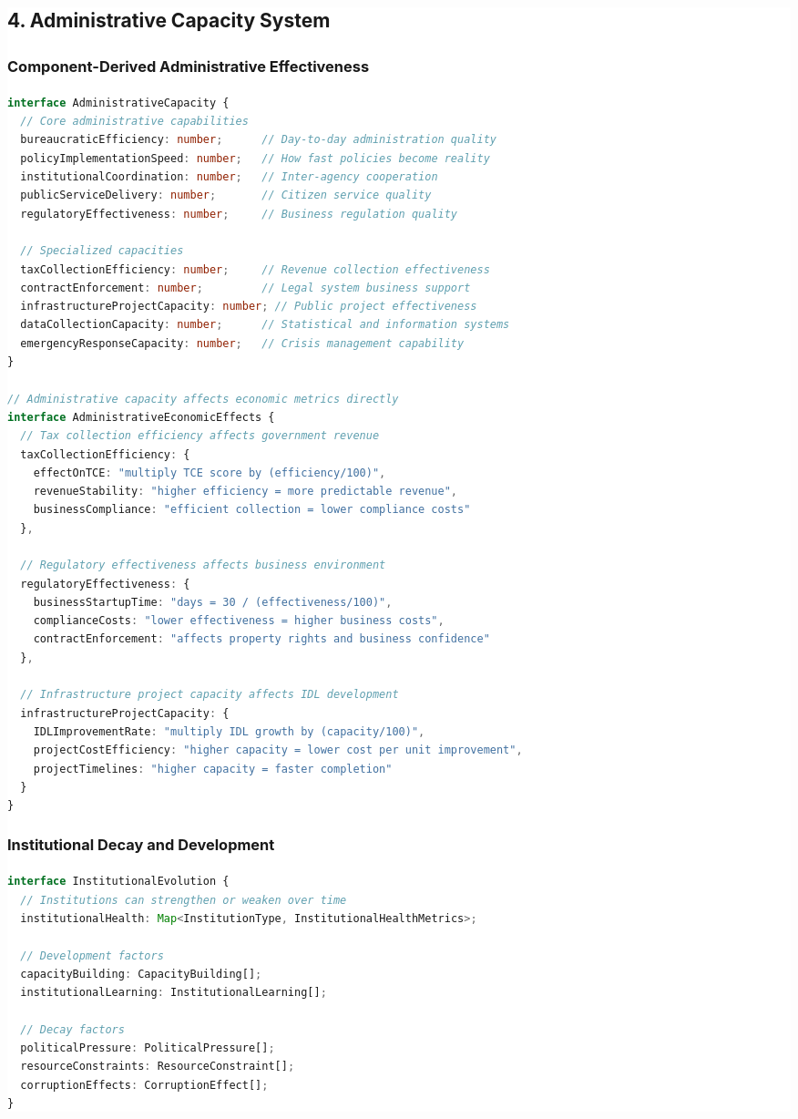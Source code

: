 ```typescript
```

## 4. Administrative Capacity System

### **Component-Derived Administrative Effectiveness**
```typescript
interface AdministrativeCapacity {
  // Core administrative capabilities
  bureaucraticEfficiency: number;      // Day-to-day administration quality
  policyImplementationSpeed: number;   // How fast policies become reality
  institutionalCoordination: number;   // Inter-agency cooperation
  publicServiceDelivery: number;       // Citizen service quality
  regulatoryEffectiveness: number;     // Business regulation quality
  
  // Specialized capacities
  taxCollectionEfficiency: number;     // Revenue collection effectiveness
  contractEnforcement: number;         // Legal system business support
  infrastructureProjectCapacity: number; // Public project effectiveness
  dataCollectionCapacity: number;      // Statistical and information systems
  emergencyResponseCapacity: number;   // Crisis management capability
}

// Administrative capacity affects economic metrics directly
interface AdministrativeEconomicEffects {
  // Tax collection efficiency affects government revenue
  taxCollectionEfficiency: {
    effectOnTCE: "multiply TCE score by (efficiency/100)",
    revenueStability: "higher efficiency = more predictable revenue",
    businessCompliance: "efficient collection = lower compliance costs"
  },
  
  // Regulatory effectiveness affects business environment
  regulatoryEffectiveness: {
    businessStartupTime: "days = 30 / (effectiveness/100)",
    complianceCosts: "lower effectiveness = higher business costs",
    contractEnforcement: "affects property rights and business confidence"
  },
  
  // Infrastructure project capacity affects IDL development
  infrastructureProjectCapacity: {
    IDLImprovementRate: "multiply IDL growth by (capacity/100)",
    projectCostEfficiency: "higher capacity = lower cost per unit improvement",
    projectTimelines: "higher capacity = faster completion"
  }
}
```

### **Institutional Decay and Development**
```typescript
interface InstitutionalEvolution {
  // Institutions can strengthen or weaken over time
  institutionalHealth: Map<InstitutionType, InstitutionalHealthMetrics>;
  
  // Development factors
  capacityBuilding: CapacityBuilding[];
  institutionalLearning: InstitutionalLearning[];
  
  // Decay factors
  politicalPressure: PoliticalPressure[];
  resourceConstraints: ResourceConstraint[];
  corruptionEffects: CorruptionEffect[];
}
```